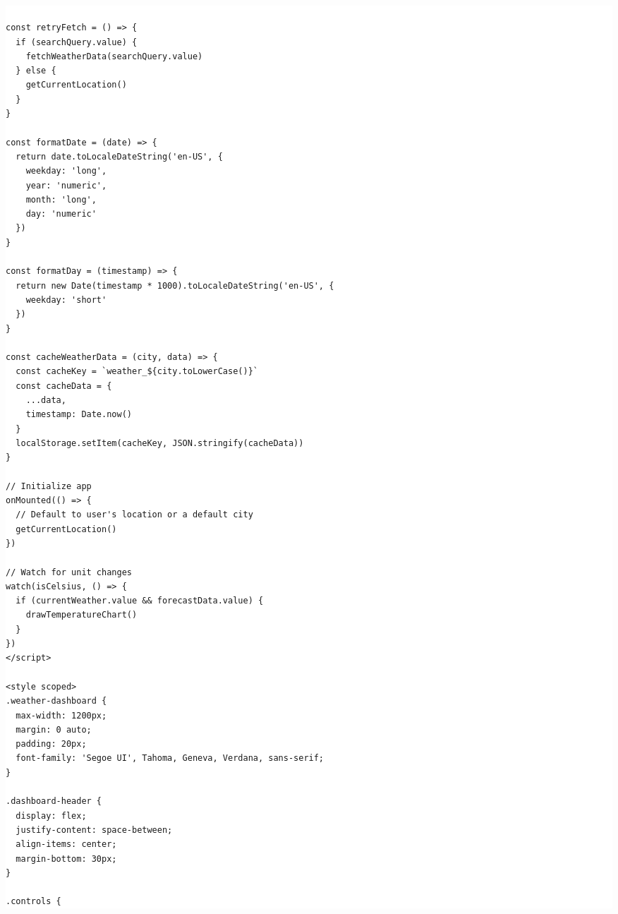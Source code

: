 ```vue

const retryFetch = () => {
  if (searchQuery.value) {
    fetchWeatherData(searchQuery.value)
  } else {
    getCurrentLocation()
  }
}

const formatDate = (date) => {
  return date.toLocaleDateString('en-US', {
    weekday: 'long',
    year: 'numeric',
    month: 'long',
    day: 'numeric'
  })
}

const formatDay = (timestamp) => {
  return new Date(timestamp * 1000).toLocaleDateString('en-US', {
    weekday: 'short'
  })
}

const cacheWeatherData = (city, data) => {
  const cacheKey = `weather_${city.toLowerCase()}`
  const cacheData = {
    ...data,
    timestamp: Date.now()
  }
  localStorage.setItem(cacheKey, JSON.stringify(cacheData))
}

// Initialize app
onMounted(() => {
  // Default to user's location or a default city
  getCurrentLocation()
})

// Watch for unit changes
watch(isCelsius, () => {
  if (currentWeather.value && forecastData.value) {
    drawTemperatureChart()
  }
})
</script>

<style scoped>
.weather-dashboard {
  max-width: 1200px;
  margin: 0 auto;
  padding: 20px;
  font-family: 'Segoe UI', Tahoma, Geneva, Verdana, sans-serif;
}

.dashboard-header {
  display: flex;
  justify-content: space-between;
  align-items: center;
  margin-bottom: 30px;
}

.controls {
```